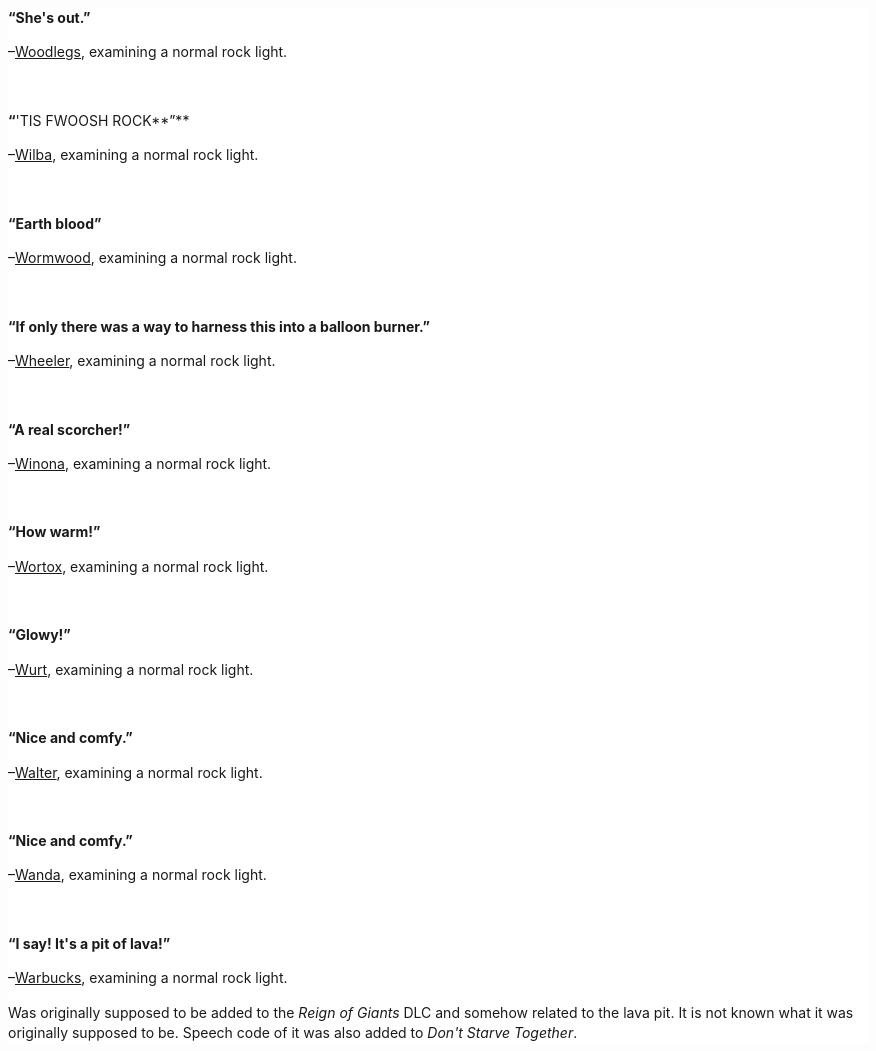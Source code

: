 **“**She's out.**”**

–[Woodlegs](/wiki/Woodlegs "Woodlegs"), examining a normal rock light.

![](data:image/gif;base64,R0lGODlhAQABAIABAAAAAP///yH5BAEAAAEALAAAAAABAAEAQAICTAEAOw%3D%3D)

**“**'TIS FWOOSH ROCK**”**

–[Wilba](/wiki/Wilba "Wilba"), examining a normal rock light.

![](data:image/gif;base64,R0lGODlhAQABAIABAAAAAP///yH5BAEAAAEALAAAAAABAAEAQAICTAEAOw%3D%3D)

**“**Earth blood**”**

–[Wormwood](/wiki/Wormwood "Wormwood"), examining a normal rock light.

![](data:image/gif;base64,R0lGODlhAQABAIABAAAAAP///yH5BAEAAAEALAAAAAABAAEAQAICTAEAOw%3D%3D)

**“**If only there was a way to harness this into a balloon burner.**”**

–[Wheeler](/wiki/Wheeler "Wheeler"), examining a normal rock light.

![](data:image/gif;base64,R0lGODlhAQABAIABAAAAAP///yH5BAEAAAEALAAAAAABAAEAQAICTAEAOw%3D%3D)

**“**A real scorcher!**”**

–[Winona](/wiki/Winona "Winona"), examining a normal rock light.

![](data:image/gif;base64,R0lGODlhAQABAIABAAAAAP///yH5BAEAAAEALAAAAAABAAEAQAICTAEAOw%3D%3D)

**“**How warm!**”**

–[Wortox](/wiki/Wortox "Wortox"), examining a normal rock light.

![](data:image/gif;base64,R0lGODlhAQABAIABAAAAAP///yH5BAEAAAEALAAAAAABAAEAQAICTAEAOw%3D%3D)

**“**Glowy!**”**

–[Wurt](/wiki/Wurt "Wurt"), examining a normal rock light.

![](data:image/gif;base64,R0lGODlhAQABAIABAAAAAP///yH5BAEAAAEALAAAAAABAAEAQAICTAEAOw%3D%3D)

**“**Nice and comfy.**”**

–[Walter](/wiki/Walter "Walter"), examining a normal rock light.

![](data:image/gif;base64,R0lGODlhAQABAIABAAAAAP///yH5BAEAAAEALAAAAAABAAEAQAICTAEAOw%3D%3D)

**“**Nice and comfy.**”**

–[Wanda](/wiki/Wanda "Wanda"), examining a normal rock light.

![](data:image/gif;base64,R0lGODlhAQABAIABAAAAAP///yH5BAEAAAEALAAAAAABAAEAQAICTAEAOw%3D%3D)

**“**I say! It's a pit of lava!**”**

–[Warbucks](/wiki/Warbucks "Warbucks"), examining a normal rock light.

Was originally supposed to be added to the *Reign of Giants* DLC and somehow related to the lava pit. It is not known what it was originally supposed to be. Speech code of it was also added to *Don't Starve Together*.
